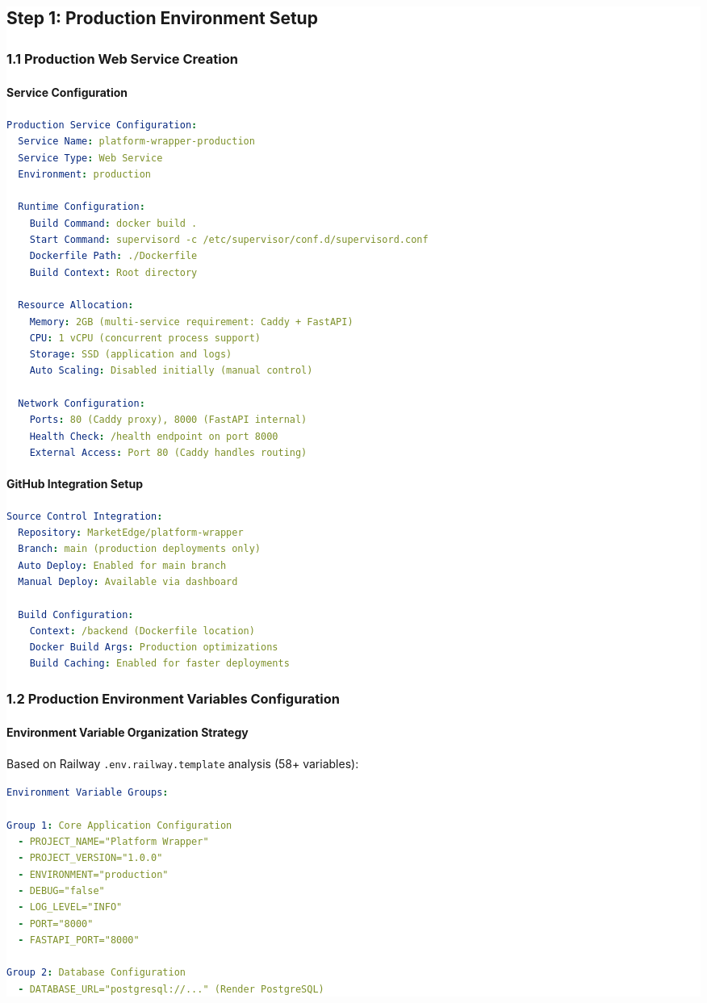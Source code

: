 
## Step 1: Production Environment Setup

### 1.1 Production Web Service Creation

#### Service Configuration
```yaml
Production Service Configuration:
  Service Name: platform-wrapper-production
  Service Type: Web Service
  Environment: production
  
  Runtime Configuration:
    Build Command: docker build .
    Start Command: supervisord -c /etc/supervisor/conf.d/supervisord.conf
    Dockerfile Path: ./Dockerfile
    Build Context: Root directory
    
  Resource Allocation:
    Memory: 2GB (multi-service requirement: Caddy + FastAPI)
    CPU: 1 vCPU (concurrent process support)
    Storage: SSD (application and logs)
    Auto Scaling: Disabled initially (manual control)
    
  Network Configuration:
    Ports: 80 (Caddy proxy), 8000 (FastAPI internal)
    Health Check: /health endpoint on port 8000
    External Access: Port 80 (Caddy handles routing)
```

#### GitHub Integration Setup
```yaml
Source Control Integration:
  Repository: MarketEdge/platform-wrapper
  Branch: main (production deployments only)
  Auto Deploy: Enabled for main branch
  Manual Deploy: Available via dashboard
  
  Build Configuration:
    Context: /backend (Dockerfile location)
    Docker Build Args: Production optimizations
    Build Caching: Enabled for faster deployments
```

### 1.2 Production Environment Variables Configuration

#### Environment Variable Organization Strategy

Based on Railway `.env.railway.template` analysis (58+ variables):

```yaml
Environment Variable Groups:

Group 1: Core Application Configuration
  - PROJECT_NAME="Platform Wrapper"
  - PROJECT_VERSION="1.0.0" 
  - ENVIRONMENT="production"
  - DEBUG="false"
  - LOG_LEVEL="INFO"
  - PORT="8000"
  - FASTAPI_PORT="8000"

Group 2: Database Configuration
  - DATABASE_URL="postgresql://..." (Render PostgreSQL)
```